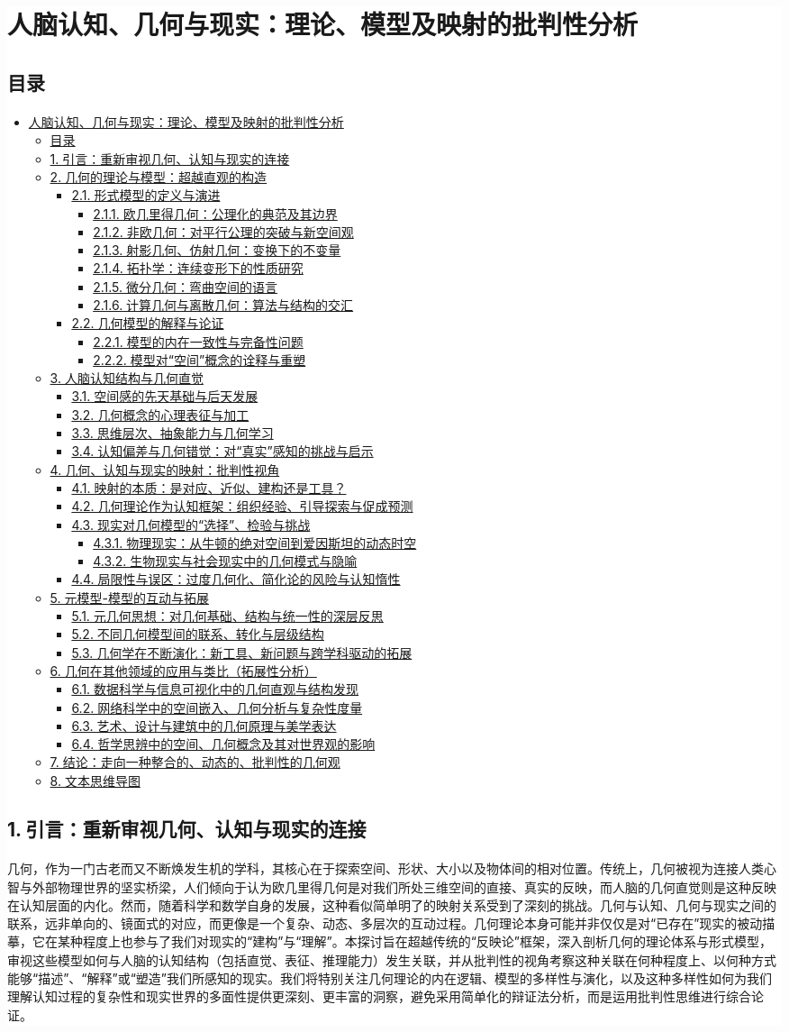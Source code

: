 # 人脑认知、几何与现实：理论、模型及映射的批判性分析

## 目录

- [人脑认知、几何与现实：理论、模型及映射的批判性分析](#人脑认知几何与现实理论模型及映射的批判性分析)
  - [目录](#目录)
  - [1. 引言：重新审视几何、认知与现实的连接](#1-引言重新审视几何认知与现实的连接)
  - [2. 几何的理论与模型：超越直观的构造](#2-几何的理论与模型超越直观的构造)
    - [2.1. 形式模型的定义与演进](#21-形式模型的定义与演进)
      - [2.1.1. 欧几里得几何：公理化的典范及其边界](#211-欧几里得几何公理化的典范及其边界)
      - [2.1.2. 非欧几何：对平行公理的突破与新空间观](#212-非欧几何对平行公理的突破与新空间观)
      - [2.1.3. 射影几何、仿射几何：变换下的不变量](#213-射影几何仿射几何变换下的不变量)
      - [2.1.4. 拓扑学：连续变形下的性质研究](#214-拓扑学连续变形下的性质研究)
      - [2.1.5. 微分几何：弯曲空间的语言](#215-微分几何弯曲空间的语言)
      - [2.1.6. 计算几何与离散几何：算法与结构的交汇](#216-计算几何与离散几何算法与结构的交汇)
    - [2.2. 几何模型的解释与论证](#22-几何模型的解释与论证)
      - [2.2.1. 模型的内在一致性与完备性问题](#221-模型的内在一致性与完备性问题)
      - [2.2.2. 模型对“空间”概念的诠释与重塑](#222-模型对空间概念的诠释与重塑)
  - [3. 人脑认知结构与几何直觉](#3-人脑认知结构与几何直觉)
    - [3.1. 空间感的先天基础与后天发展](#31-空间感的先天基础与后天发展)
    - [3.2. 几何概念的心理表征与加工](#32-几何概念的心理表征与加工)
    - [3.3. 思维层次、抽象能力与几何学习](#33-思维层次抽象能力与几何学习)
    - [3.4. 认知偏差与几何错觉：对“真实”感知的挑战与启示](#34-认知偏差与几何错觉对真实感知的挑战与启示)
  - [4. 几何、认知与现实的映射：批判性视角](#4-几何认知与现实的映射批判性视角)
    - [4.1. 映射的本质：是对应、近似、建构还是工具？](#41-映射的本质是对应近似建构还是工具)
    - [4.2. 几何理论作为认知框架：组织经验、引导探索与促成预测](#42-几何理论作为认知框架组织经验引导探索与促成预测)
    - [4.3. 现实对几何模型的“选择”、检验与挑战](#43-现实对几何模型的选择检验与挑战)
      - [4.3.1. 物理现实：从牛顿的绝对空间到爱因斯坦的动态时空](#431-物理现实从牛顿的绝对空间到爱因斯坦的动态时空)
      - [4.3.2. 生物现实与社会现实中的几何模式与隐喻](#432-生物现实与社会现实中的几何模式与隐喻)
    - [4.4. 局限性与误区：过度几何化、简化论的风险与认知惰性](#44-局限性与误区过度几何化简化论的风险与认知惰性)
  - [5. 元模型-模型的互动与拓展](#5-元模型-模型的互动与拓展)
    - [5.1. 元几何思想：对几何基础、结构与统一性的深层反思](#51-元几何思想对几何基础结构与统一性的深层反思)
    - [5.2. 不同几何模型间的联系、转化与层级结构](#52-不同几何模型间的联系转化与层级结构)
    - [5.3. 几何学在不断演化：新工具、新问题与跨学科驱动的拓展](#53-几何学在不断演化新工具新问题与跨学科驱动的拓展)
  - [6. 几何在其他领域的应用与类比（拓展性分析）](#6-几何在其他领域的应用与类比拓展性分析)
    - [6.1. 数据科学与信息可视化中的几何直观与结构发现](#61-数据科学与信息可视化中的几何直观与结构发现)
    - [6.2. 网络科学中的空间嵌入、几何分析与复杂性度量](#62-网络科学中的空间嵌入几何分析与复杂性度量)
    - [6.3. 艺术、设计与建筑中的几何原理与美学表达](#63-艺术设计与建筑中的几何原理与美学表达)
    - [6.4. 哲学思辨中的空间、几何概念及其对世界观的影响](#64-哲学思辨中的空间几何概念及其对世界观的影响)
  - [7. 结论：走向一种整合的、动态的、批判性的几何观](#7-结论走向一种整合的动态的批判性的几何观)
  - [8. 文本思维导图](#8-文本思维导图)

## 1. 引言：重新审视几何、认知与现实的连接

几何，作为一门古老而又不断焕发生机的学科，其核心在于探索空间、形状、大小以及物体间的相对位置。传统上，几何被视为连接人类心智与外部物理世界的坚实桥梁，人们倾向于认为欧几里得几何是对我们所处三维空间的直接、真实的反映，而人脑的几何直觉则是这种反映在认知层面的内化。然而，随着科学和数学自身的发展，这种看似简单明了的映射关系受到了深刻的挑战。几何与认知、几何与现实之间的联系，远非单向的、镜面式的对应，而更像是一个复杂、动态、多层次的互动过程。几何理论本身可能并非仅仅是对“已存在”现实的被动描摹，它在某种程度上也参与了我们对现实的“建构”与“理解”。本探讨旨在超越传统的“反映论”框架，深入剖析几何的理论体系与形式模型，审视这些模型如何与人脑的认知结构（包括直觉、表征、推理能力）发生关联，并从批判性的视角考察这种关联在何种程度上、以何种方式能够“描述”、“解释”或“塑造”我们所感知的现实。我们将特别关注几何理论的内在逻辑、模型的多样性与演化，以及这种多样性如何为我们理解认知过程的复杂性和现实世界的多面性提供更深刻、更丰富的洞察，避免采用简单化的辩证法分析，而是运用批判性思维进行综合论证。
